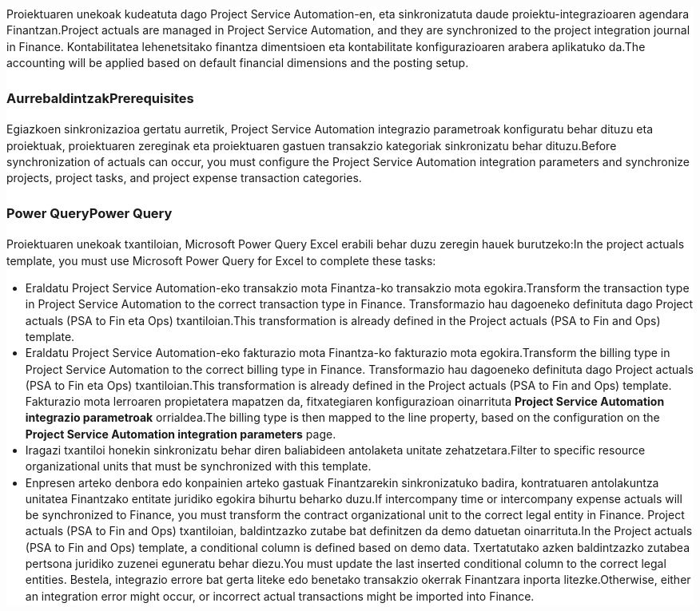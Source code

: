 <span data-ttu-id="0f10f-135">Proiektuaren unekoak kudeatuta dago Project Service Automation-en, eta sinkronizatuta daude proiektu-integrazioaren agendara Finantzan.</span><span class="sxs-lookup"><span data-stu-id="0f10f-135">Project actuals are managed in Project Service Automation, and they are synchronized to the project integration journal in Finance.</span></span> <span data-ttu-id="0f10f-136">Kontabilitatea lehenetsitako finantza dimentsioen eta kontabilitate konfigurazioaren arabera aplikatuko da.</span><span class="sxs-lookup"><span data-stu-id="0f10f-136">The accounting will be applied based on default financial dimensions and the posting setup.</span></span>

### <a name="prerequisites"></a><span data-ttu-id="0f10f-137">Aurrebaldintzak</span><span class="sxs-lookup"><span data-stu-id="0f10f-137">Prerequisites</span></span>

<span data-ttu-id="0f10f-138">Egiazkoen sinkronizazioa gertatu aurretik, Project Service Automation integrazio parametroak konfiguratu behar dituzu eta proiektuak, proiektuaren zereginak eta proiektuaren gastuen transakzio kategoriak sinkronizatu behar dituzu.</span><span class="sxs-lookup"><span data-stu-id="0f10f-138">Before synchronization of actuals can occur, you must configure the Project Service Automation integration parameters and synchronize projects, project tasks, and project expense transaction categories.</span></span>

### <a name="power-query"></a><span data-ttu-id="0f10f-139">Power Query</span><span class="sxs-lookup"><span data-stu-id="0f10f-139">Power Query</span></span>

<span data-ttu-id="0f10f-140">Proiektuaren unekoak txantiloian, Microsoft Power Query Excel erabili behar duzu zeregin hauek burutzeko:</span><span class="sxs-lookup"><span data-stu-id="0f10f-140">In the project actuals template, you must use Microsoft Power Query for Excel to complete these tasks:</span></span>

- <span data-ttu-id="0f10f-141">Eraldatu Project Service Automation-eko transakzio mota Finantza-ko transakzio mota egokira.</span><span class="sxs-lookup"><span data-stu-id="0f10f-141">Transform the transaction type in Project Service Automation to the correct transaction type in Finance.</span></span> <span data-ttu-id="0f10f-142">Transformazio hau dagoeneko definituta dago Project actuals (PSA to Fin eta Ops) txantiloian.</span><span class="sxs-lookup"><span data-stu-id="0f10f-142">This transformation is already defined in the Project actuals (PSA to Fin and Ops) template.</span></span>
- <span data-ttu-id="0f10f-143">Eraldatu Project Service Automation-eko fakturazio mota Finantza-ko fakturazio mota egokira.</span><span class="sxs-lookup"><span data-stu-id="0f10f-143">Transform the billing type in Project Service Automation to the correct billing type in Finance.</span></span> <span data-ttu-id="0f10f-144">Transformazio hau dagoeneko definituta dago Project actuals (PSA to Fin eta Ops) txantiloian.</span><span class="sxs-lookup"><span data-stu-id="0f10f-144">This transformation is already defined in the Project actuals (PSA to Fin and Ops) template.</span></span> <span data-ttu-id="0f10f-145">Fakturazio mota lerroaren propietatera mapatzen da, fitxategiaren konfigurazioan oinarrituta **Project Service Automation integrazio parametroak** orrialdea.</span><span class="sxs-lookup"><span data-stu-id="0f10f-145">The billing type is then mapped to the line property, based on the configuration on the **Project Service Automation integration parameters** page.</span></span>
- <span data-ttu-id="0f10f-146">Iragazi txantiloi honekin sinkronizatu behar diren baliabideen antolaketa unitate zehatzetara.</span><span class="sxs-lookup"><span data-stu-id="0f10f-146">Filter to specific resource organizational units that must be synchronized with this template.</span></span>
- <span data-ttu-id="0f10f-147">Enpresen arteko denbora edo konpainien arteko gastuak Finantzarekin sinkronizatuko badira, kontratuaren antolakuntza unitatea Finantzako entitate juridiko egokira bihurtu beharko duzu.</span><span class="sxs-lookup"><span data-stu-id="0f10f-147">If intercompany time or intercompany expense actuals will be synchronized to Finance, you must transform the contract organizational unit to the correct legal entity in Finance.</span></span> <span data-ttu-id="0f10f-148">Project actuals (PSA to Fin and Ops) txantiloian, baldintzazko zutabe bat definitzen da demo datuetan oinarrituta.</span><span class="sxs-lookup"><span data-stu-id="0f10f-148">In the Project actuals (PSA to Fin and Ops) template, a conditional column is defined based on demo data.</span></span> <span data-ttu-id="0f10f-149">Txertatutako azken baldintzazko zutabea pertsona juridiko zuzenei eguneratu behar diezu.</span><span class="sxs-lookup"><span data-stu-id="0f10f-149">You must update the last inserted conditional column to the correct legal entities.</span></span> <span data-ttu-id="0f10f-150">Bestela, integrazio errore bat gerta liteke edo benetako transakzio okerrak Finantzara inporta litezke.</span><span class="sxs-lookup"><span data-stu-id="0f10f-150">Otherwise, either an integration error might occur, or incorrect actual transactions might be imported into Finance.</span></span>
